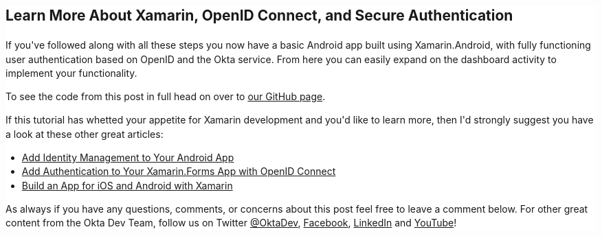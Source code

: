 ## Learn More About Xamarin, OpenID Connect, and Secure Authentication
If you've followed along with all these steps you now have a basic Android app built using Xamarin.Android, with fully functioning user authentication based on OpenID and the Okta service. From here you can easily expand on the dashboard activity to implement your functionality.

To see the code from this post in full head on over to [our GitHub page](https://github.com/jonathan-ray/Okta.Tutorial.Xamarin.Android).

If this tutorial has whetted your appetite for Xamarin development and you'd like to learn more, then I'd strongly suggest you have a look at these other great articles:
* [Add Identity Management to Your Android App](https://developer.okta.com/code/android)
* [Add Authentication to Your Xamarin.Forms App with OpenID Connect](https://developer.okta.com/blog/2018/05/01/add-authentication-xamarin-openid-connect)
* [Build an App for iOS and Android with Xamarin](https://developer.okta.com/blog/2018/01/10/build-app-for-ios-android-with-xamarin)

As always if you have any questions, comments, or concerns about this post feel free to leave a comment below. For other great content from the Okta Dev Team, follow us on Twitter [@OktaDev](https://twitter.com/oktadev), [Facebook](https://www.facebook.com/oktadevelopers), [LinkedIn](https://www.linkedin.com/company/oktadev/) and [YouTube](https://www.youtube.com/channel/UC5AMiWqFVFxF1q9Ya1FuZ_Q)!
